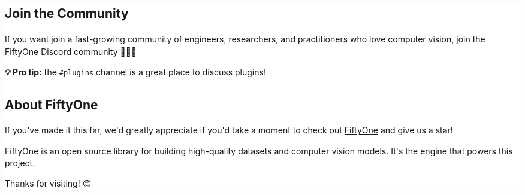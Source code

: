 ## Join the Community

If you want join a fast-growing community of engineers, researchers, and
practitioners who love computer vision, join the
[FiftyOne Discord community](https://community.voxel51.com/?_gl=1*1ph47fb*_gcl_au*NjI4MTMwMzIxLjE3MzY0NTM0MDc.) 🚀🚀🚀

**💡 Pro tip:** the `#plugins` channel is a great place to discuss plugins!

## About FiftyOne

If you've made it this far, we'd greatly appreciate if you'd take a moment to
check out [FiftyOne](https://github.com/voxel51/fiftyone) and give us a star!

FiftyOne is an open source library for building high-quality datasets and
computer vision models. It's the engine that powers this project.

Thanks for visiting! 😊

